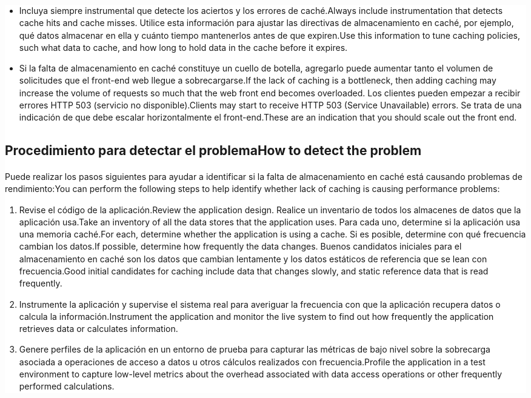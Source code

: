 - <span data-ttu-id="86ca3-158">Incluya siempre instrumental que detecte los aciertos y los errores de caché.</span><span class="sxs-lookup"><span data-stu-id="86ca3-158">Always include instrumentation that detects cache hits and cache misses.</span></span> <span data-ttu-id="86ca3-159">Utilice esta información para ajustar las directivas de almacenamiento en caché, por ejemplo, qué datos almacenar en ella y cuánto tiempo mantenerlos antes de que expiren.</span><span class="sxs-lookup"><span data-stu-id="86ca3-159">Use this information to tune caching policies, such what data to cache, and how long to hold data in the cache before it expires.</span></span>

- <span data-ttu-id="86ca3-160">Si la falta de almacenamiento en caché constituye un cuello de botella, agregarlo puede aumentar tanto el volumen de solicitudes que el front-end web llegue a sobrecargarse.</span><span class="sxs-lookup"><span data-stu-id="86ca3-160">If the lack of caching is a bottleneck, then adding caching may increase the volume of requests so much that the web front end becomes overloaded.</span></span> <span data-ttu-id="86ca3-161">Los clientes pueden empezar a recibir errores HTTP 503 (servicio no disponible).</span><span class="sxs-lookup"><span data-stu-id="86ca3-161">Clients may start to receive HTTP 503 (Service Unavailable) errors.</span></span> <span data-ttu-id="86ca3-162">Se trata de una indicación de que debe escalar horizontalmente el front-end.</span><span class="sxs-lookup"><span data-stu-id="86ca3-162">These are an indication that you should scale out the front end.</span></span>

## <a name="how-to-detect-the-problem"></a><span data-ttu-id="86ca3-163">Procedimiento para detectar el problema</span><span class="sxs-lookup"><span data-stu-id="86ca3-163">How to detect the problem</span></span>

<span data-ttu-id="86ca3-164">Puede realizar los pasos siguientes para ayudar a identificar si la falta de almacenamiento en caché está causando problemas de rendimiento:</span><span class="sxs-lookup"><span data-stu-id="86ca3-164">You can perform the following steps to help identify whether lack of caching is causing performance problems:</span></span>

1. <span data-ttu-id="86ca3-165">Revise el código de la aplicación.</span><span class="sxs-lookup"><span data-stu-id="86ca3-165">Review the application design.</span></span> <span data-ttu-id="86ca3-166">Realice un inventario de todos los almacenes de datos que la aplicación usa.</span><span class="sxs-lookup"><span data-stu-id="86ca3-166">Take an inventory of all the data stores that the application uses.</span></span> <span data-ttu-id="86ca3-167">Para cada uno, determine si la aplicación usa una memoria caché.</span><span class="sxs-lookup"><span data-stu-id="86ca3-167">For each, determine whether the application is using a cache.</span></span> <span data-ttu-id="86ca3-168">Si es posible, determine con qué frecuencia cambian los datos.</span><span class="sxs-lookup"><span data-stu-id="86ca3-168">If possible, determine how frequently the data changes.</span></span> <span data-ttu-id="86ca3-169">Buenos candidatos iniciales para el almacenamiento en caché son los datos que cambian lentamente y los datos estáticos de referencia que se lean con frecuencia.</span><span class="sxs-lookup"><span data-stu-id="86ca3-169">Good initial candidates for caching include data that changes slowly, and static reference data that is read frequently.</span></span> 

2. <span data-ttu-id="86ca3-170">Instrumente la aplicación y supervise el sistema real para averiguar la frecuencia con que la aplicación recupera datos o calcula la información.</span><span class="sxs-lookup"><span data-stu-id="86ca3-170">Instrument the application and monitor the live system to find out how frequently the application retrieves data or calculates information.</span></span>

3. <span data-ttu-id="86ca3-171">Genere perfiles de la aplicación en un entorno de prueba para capturar las métricas de bajo nivel sobre la sobrecarga asociada a operaciones de acceso a datos u otros cálculos realizados con frecuencia.</span><span class="sxs-lookup"><span data-stu-id="86ca3-171">Profile the application in a test environment to capture low-level metrics about the overhead associated with data access operations or other frequently performed calculations.</span></span>
